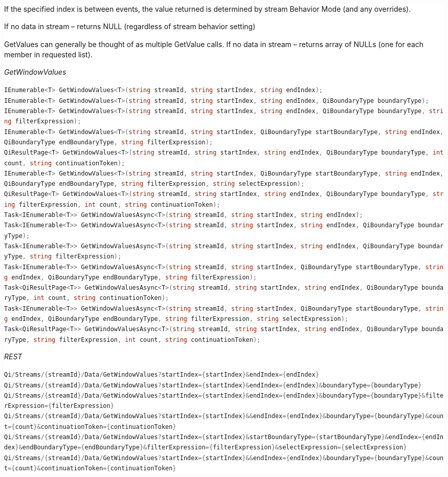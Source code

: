 If the specified index is between events, the value returned is determined by stream Behavior Mode (and any overrides).

If no data in stream – returns NULL (regardless of stream behavior setting)

GetValues can generally be thought of as multiple GetValue calls.
If no data in stream – returns array of NULLs (one for each member in requested list).

*GetWindowValues*
```c#
IEnumerable<T> GetWindowValues<T>(string streamId, string startIndex, string endIndex);
IEnumerable<T> GetWindowValues<T>(string streamId, string startIndex, string endIndex, QiBoundaryType boundaryType);
IEnumerable<T> GetWindowValues<T>(string streamId, string startIndex, string endIndex, QiBoundaryType boundaryType, string filterExpression);
IEnumerable<T> GetWindowValues<T>(string streamId, string startIndex, QiBoundaryType startBoundaryType, string endIndex, QiBoundaryType endBoundaryType, string filterExpression);
QiResultPage<T> GetWindowValues<T>(string streamId, string startIndex, string endIndex, QiBoundaryType boundaryType, int count, string continuationToken);
IEnumerable<T> GetWindowValues<T>(string streamId, string startIndex, QiBoundaryType startBoundaryType, string endIndex, QiBoundaryType endBoundaryType, string filterExpression, string selectExpression);
QiResultPage<T> GetWindowValues<T>(string streamId, string startIndex, string endIndex, QiBoundaryType boundaryType, string filterExpression, int count, string continuationToken);
Task<IEnumerable<T>> GetWindowValuesAsync<T>(string streamId, string startIndex, string endIndex);
Task<IEnumerable<T>> GetWindowValuesAsync<T>(string streamId, string startIndex, string endIndex, QiBoundaryType boundaryType);
Task<IEnumerable<T>> GetWindowValuesAsync<T>(string streamId, string startIndex, string endIndex, QiBoundaryType boundaryType, string filterExpression);
Task<IEnumerable<T>> GetWindowValuesAsync<T>(string streamId, string startIndex, QiBoundaryType startBoundaryType, string endIndex, QiBoundaryType endBoundaryType, string filterExpression);
Task<QiResultPage<T>> GetWindowValuesAsync<T>(string streamId, string startIndex, string endIndex, QiBoundaryType boundaryType, int count, string continuationToken);
Task<IEnumerable<T>> GetWindowValuesAsync<T>(string streamId, string startIndex, QiBoundaryType startBoundaryType, string endIndex, QiBoundaryType endBoundaryType, string filterExpression, string selectExpression);
Task<QiResultPage<T>> GetWindowValuesAsync<T>(string streamId, string startIndex, string endIndex, QiBoundaryType boundaryType, string filterExpression, int count, string continuationToken);
```

*REST*
```c#
Qi/Streams/{streamId}/Data/GetWindowValues?startIndex={startIndex}&endIndex={endIndex}
Qi/Streams/{streamId}/Data/GetWindowValues?startIndex={startIndex}&endIndex={endIndex}&boundaryType={boundaryType}
Qi/Streams/{streamId}/Data/GetWindowValues?startIndex={startIndex}&endIndex={endIndex}&boundaryType={boundaryType}&filterExpression={filterExpression}
Qi/Streams/{streamId}/Data/GetWindowValues?startIndex={startIndex}&&endIndex={endIndex}&boundaryType={boundaryType}&count={count}&continuationToken={continuationToken}
Qi/Streams/{streamId}/Data/GetWindowValues?startIndex={startIndex}&startBoundaryType={startBoundaryType}&endIndex={endIndex}&endBoundaryType={endBoundaryType}&filterExpression={filterExpression}&selectExpression={selectExpression}
Qi/Streams/{streamId}/Data/GetWindowValues?startIndex={startIndex}&&endIndex={endIndex}&boundaryType={boundaryType}&count={count}&continuationToken={continuationToken}
```
